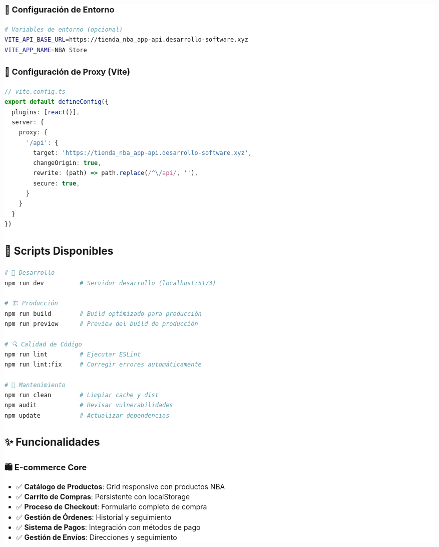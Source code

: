### **🔧 Configuración de Entorno**
```bash
# Variables de entorno (opcional)
VITE_API_BASE_URL=https://tienda_nba_app-api.desarrollo-software.xyz
VITE_APP_NAME=NBA Store
```

### **🎯 Configuración de Proxy (Vite)**
```typescript
// vite.config.ts
export default defineConfig({
  plugins: [react()],
  server: {
    proxy: {
      '/api': {
        target: 'https://tienda_nba_app-api.desarrollo-software.xyz',
        changeOrigin: true,
        rewrite: (path) => path.replace(/^\/api/, ''),
        secure: true,
      }
    }
  }
})
```

## 📜 Scripts Disponibles

```bash
# 🚀 Desarrollo
npm run dev          # Servidor desarrollo (localhost:5173)

# 🏗️ Producción
npm run build        # Build optimizado para producción
npm run preview      # Preview del build de producción

# 🔍 Calidad de Código
npm run lint         # Ejecutar ESLint
npm run lint:fix     # Corregir errores automáticamente

# 🧹 Mantenimiento
npm run clean        # Limpiar cache y dist
npm audit            # Revisar vulnerabilidades
npm update           # Actualizar dependencias
```

## ✨ Funcionalidades

### **🛍️ E-commerce Core**
- ✅ **Catálogo de Productos**: Grid responsive con productos NBA
- ✅ **Carrito de Compras**: Persistente con localStorage
- ✅ **Proceso de Checkout**: Formulario completo de compra
- ✅ **Gestión de Órdenes**: Historial y seguimiento
- ✅ **Sistema de Pagos**: Integración con métodos de pago
- ✅ **Gestión de Envíos**: Direcciones y seguimiento
